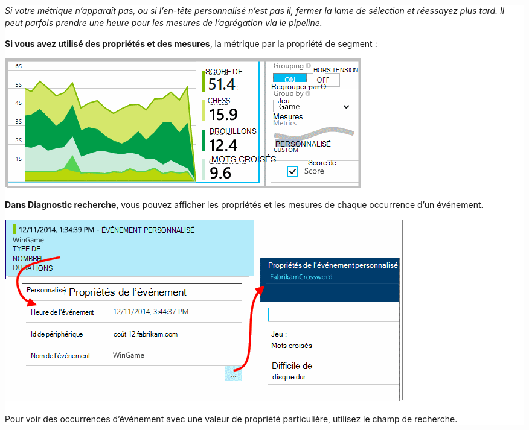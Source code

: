 *Si votre métrique n’apparaît pas, ou si l’en-tête personnalisé n’est pas il, fermer la lame de sélection et réessayez plus tard. Il peut parfois prendre une heure pour les mesures de l’agrégation via le pipeline.*

**Si vous avez utilisé des propriétés et des mesures**, la métrique par la propriété de segment :


![Définir le regroupement, puis sélectionnez la propriété, sous Regrouper par](./media/app-insights-api-custom-events-metrics/04-segment-metric-event.png)



**Dans Diagnostic recherche**, vous pouvez afficher les propriétés et les mesures de chaque occurrence d’un événement.


![Sélectionnez une occurrence, puis sélectionnez '...'](./media/app-insights-api-custom-events-metrics/appinsights-23-customevents-4.png)


Pour voir des occurrences d’événement avec une valeur de propriété particulière, utilisez le champ de recherche.

